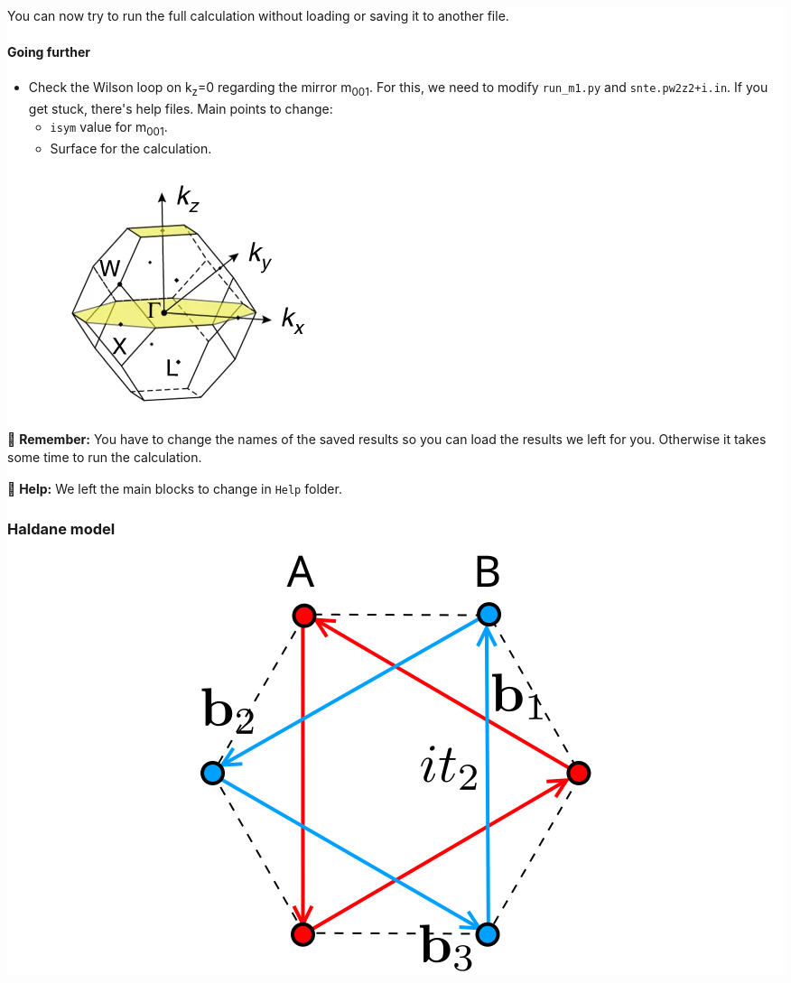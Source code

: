 You can now try to run the full calculation without loading or saving it to another file.


#### Going further

- Check the Wilson loop on k<sub>z</sub>=0 regarding the mirror m<sub>001</sub>. For this, we need to modify `run_m1.py` and `snte.pw2z2+i.in`. If you get stuck, there's help files. Main points to change:
    - `isym` value for m<sub>001</sub>.
    - Surface for the calculation.

<figure>
	<img src="./pictures/snte_bz_mz.png">
</figure>
</div>

:memo: **Remember:** You have to change the names of the saved results so you can load the results we left for you. Otherwise it takes some time to run the calculation.

:memo: **Help:** We left the main blocks to change in `Help` folder.




### Haldane model

<div align="center">
<figure>
	<img src="./pictures/Z2pack_hal_model.svg">
</figure>